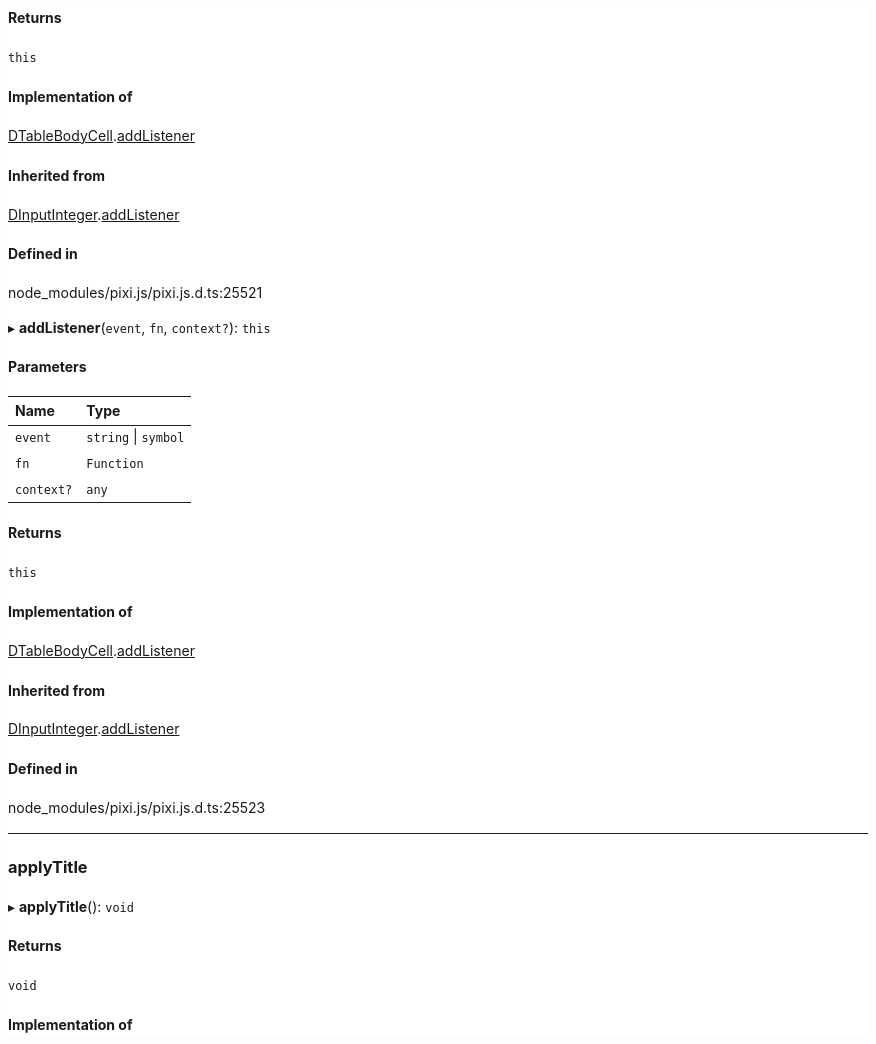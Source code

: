 #### Returns

`this`

#### Implementation of

[DTableBodyCell](../interfaces/DTableBodyCell.md).[addListener](../interfaces/DTableBodyCell.md#addlistener)

#### Inherited from

[DInputInteger](DInputInteger.md).[addListener](DInputInteger.md#addlistener)

#### Defined in

node_modules/pixi.js/pixi.js.d.ts:25521

▸ **addListener**(`event`, `fn`, `context?`): `this`

#### Parameters

| Name | Type |
| :------ | :------ |
| `event` | `string` \| `symbol` |
| `fn` | `Function` |
| `context?` | `any` |

#### Returns

`this`

#### Implementation of

[DTableBodyCell](../interfaces/DTableBodyCell.md).[addListener](../interfaces/DTableBodyCell.md#addlistener)

#### Inherited from

[DInputInteger](DInputInteger.md).[addListener](DInputInteger.md#addlistener)

#### Defined in

node_modules/pixi.js/pixi.js.d.ts:25523

___

### applyTitle

▸ **applyTitle**(): `void`

#### Returns

`void`

#### Implementation of
